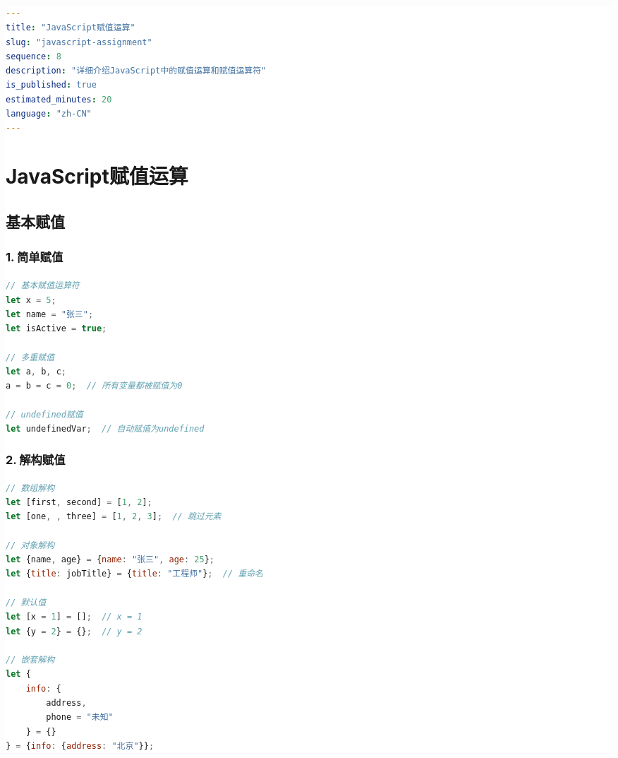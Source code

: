 ```yaml
---
title: "JavaScript赋值运算"
slug: "javascript-assignment"
sequence: 8
description: "详细介绍JavaScript中的赋值运算和赋值运算符"
is_published: true
estimated_minutes: 20
language: "zh-CN"
---
```


# JavaScript赋值运算

## 基本赋值

### 1. 简单赋值

```javascript
// 基本赋值运算符
let x = 5;
let name = "张三";
let isActive = true;

// 多重赋值
let a, b, c;
a = b = c = 0;  // 所有变量都被赋值为0

// undefined赋值
let undefinedVar;  // 自动赋值为undefined
```

### 2. 解构赋值

```javascript
// 数组解构
let [first, second] = [1, 2];
let [one, , three] = [1, 2, 3];  // 跳过元素

// 对象解构
let {name, age} = {name: "张三", age: 25};
let {title: jobTitle} = {title: "工程师"};  // 重命名

// 默认值
let [x = 1] = [];  // x = 1
let {y = 2} = {};  // y = 2

// 嵌套解构
let {
    info: {
        address,
        phone = "未知"
    } = {}
} = {info: {address: "北京"}};
```
